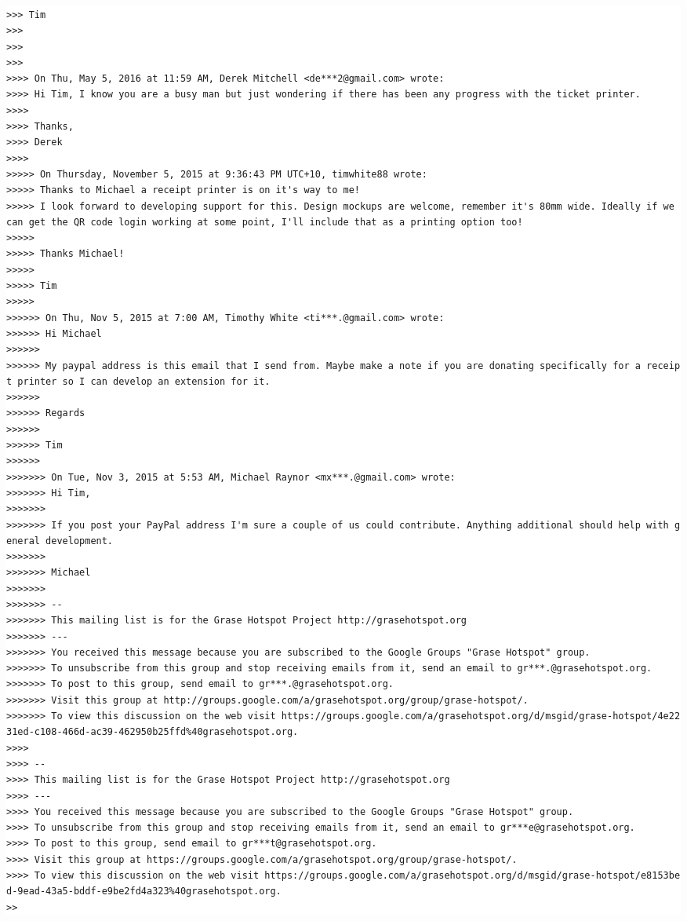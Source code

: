 ```
>>> Tim
>>> 
>>> 
>>> 
>>>> On Thu, May 5, 2016 at 11:59 AM, Derek Mitchell <de***2@gmail.com> wrote:
>>>> Hi Tim, I know you are a busy man but just wondering if there has been any progress with the ticket printer. 
>>>> 
>>>> Thanks,
>>>> Derek
>>>> 
>>>>> On Thursday, November 5, 2015 at 9:36:43 PM UTC+10, timwhite88 wrote:
>>>>> Thanks to Michael a receipt printer is on it's way to me!
>>>>> I look forward to developing support for this. Design mockups are welcome, remember it's 80mm wide. Ideally if we can get the QR code login working at some point, I'll include that as a printing option too!
>>>>> 
>>>>> Thanks Michael!
>>>>> 
>>>>> Tim
>>>>> 
>>>>>> On Thu, Nov 5, 2015 at 7:00 AM, Timothy White <ti***.@gmail.com> wrote:
>>>>>> Hi Michael
>>>>>> 
>>>>>> My paypal address is this email that I send from. Maybe make a note if you are donating specifically for a receipt printer so I can develop an extension for it.
>>>>>> 
>>>>>> Regards
>>>>>> 
>>>>>> Tim
>>>>>> 
>>>>>>> On Tue, Nov 3, 2015 at 5:53 AM, Michael Raynor <mx***.@gmail.com> wrote:
>>>>>>> Hi Tim,
>>>>>>> 
>>>>>>> If you post your PayPal address I'm sure a couple of us could contribute. Anything additional should help with general development.
>>>>>>> 
>>>>>>> Michael
>>>>>>> 
>>>>>>> --
>>>>>>> This mailing list is for the Grase Hotspot Project http://grasehotspot.org
>>>>>>> ---
>>>>>>> You received this message because you are subscribed to the Google Groups "Grase Hotspot" group.
>>>>>>> To unsubscribe from this group and stop receiving emails from it, send an email to gr***.@grasehotspot.org.
>>>>>>> To post to this group, send email to gr***.@grasehotspot.org.
>>>>>>> Visit this group at http://groups.google.com/a/grasehotspot.org/group/grase-hotspot/.
>>>>>>> To view this discussion on the web visit https://groups.google.com/a/grasehotspot.org/d/msgid/grase-hotspot/4e2231ed-c108-466d-ac39-462950b25ffd%40grasehotspot.org.
>>>> 
>>>> -- 
>>>> This mailing list is for the Grase Hotspot Project http://grasehotspot.org
>>>> --- 
>>>> You received this message because you are subscribed to the Google Groups "Grase Hotspot" group.
>>>> To unsubscribe from this group and stop receiving emails from it, send an email to gr***e@grasehotspot.org.
>>>> To post to this group, send email to gr***t@grasehotspot.org.
>>>> Visit this group at https://groups.google.com/a/grasehotspot.org/group/grase-hotspot/.
>>>> To view this discussion on the web visit https://groups.google.com/a/grasehotspot.org/d/msgid/grase-hotspot/e8153bed-9ead-43a5-bddf-e9be2fd4a323%40grasehotspot.org.
>> 
```